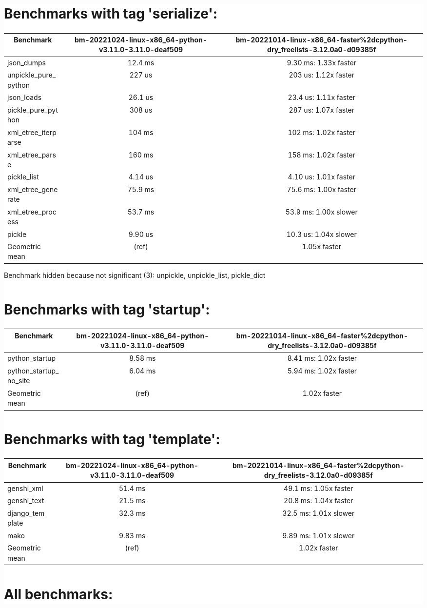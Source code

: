 Benchmarks with tag 'serialize':
================================

| Benchmark            | bm-20221024-linux-x86_64-python-v3.11.0-3.11.0-deaf509 | bm-20221014-linux-x86_64-faster%2dcpython-dry_freelists-3.12.0a0-d09385f |
|----------------------|:------------------------------------------------------:|:------------------------------------------------------------------------:|
| json_dumps           | 12.4 ms                                                | 9.30 ms: 1.33x faster                                                    |
| unpickle_pure_python | 227 us                                                 | 203 us: 1.12x faster                                                     |
| json_loads           | 26.1 us                                                | 23.4 us: 1.11x faster                                                    |
| pickle_pure_python   | 308 us                                                 | 287 us: 1.07x faster                                                     |
| xml_etree_iterparse  | 104 ms                                                 | 102 ms: 1.02x faster                                                     |
| xml_etree_parse      | 160 ms                                                 | 158 ms: 1.02x faster                                                     |
| pickle_list          | 4.14 us                                                | 4.10 us: 1.01x faster                                                    |
| xml_etree_generate   | 75.9 ms                                                | 75.6 ms: 1.00x faster                                                    |
| xml_etree_process    | 53.7 ms                                                | 53.9 ms: 1.00x slower                                                    |
| pickle               | 9.90 us                                                | 10.3 us: 1.04x slower                                                    |
| Geometric mean       | (ref)                                                  | 1.05x faster                                                             |

Benchmark hidden because not significant (3): unpickle, unpickle_list, pickle_dict

Benchmarks with tag 'startup':
==============================

| Benchmark              | bm-20221024-linux-x86_64-python-v3.11.0-3.11.0-deaf509 | bm-20221014-linux-x86_64-faster%2dcpython-dry_freelists-3.12.0a0-d09385f |
|------------------------|:------------------------------------------------------:|:------------------------------------------------------------------------:|
| python_startup         | 8.58 ms                                                | 8.41 ms: 1.02x faster                                                    |
| python_startup_no_site | 6.04 ms                                                | 5.94 ms: 1.02x faster                                                    |
| Geometric mean         | (ref)                                                  | 1.02x faster                                                             |

Benchmarks with tag 'template':
===============================

| Benchmark       | bm-20221024-linux-x86_64-python-v3.11.0-3.11.0-deaf509 | bm-20221014-linux-x86_64-faster%2dcpython-dry_freelists-3.12.0a0-d09385f |
|-----------------|:------------------------------------------------------:|:------------------------------------------------------------------------:|
| genshi_xml      | 51.4 ms                                                | 49.1 ms: 1.05x faster                                                    |
| genshi_text     | 21.5 ms                                                | 20.8 ms: 1.04x faster                                                    |
| django_template | 32.3 ms                                                | 32.5 ms: 1.01x slower                                                    |
| mako            | 9.83 ms                                                | 9.89 ms: 1.01x slower                                                    |
| Geometric mean  | (ref)                                                  | 1.02x faster                                                             |

All benchmarks:
===============
